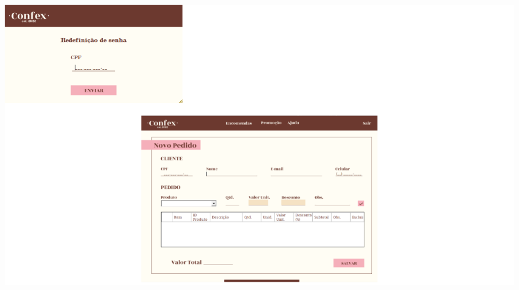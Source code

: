   <img alt="ordering_system" title="#ordering_system" src="./readme-img/redef_senha.png" width="300px">
</p>

<p align="center">
  <img alt="ordering_system" title="#ordering_system" src="./readme-img/pedido.png" width="400px">
	